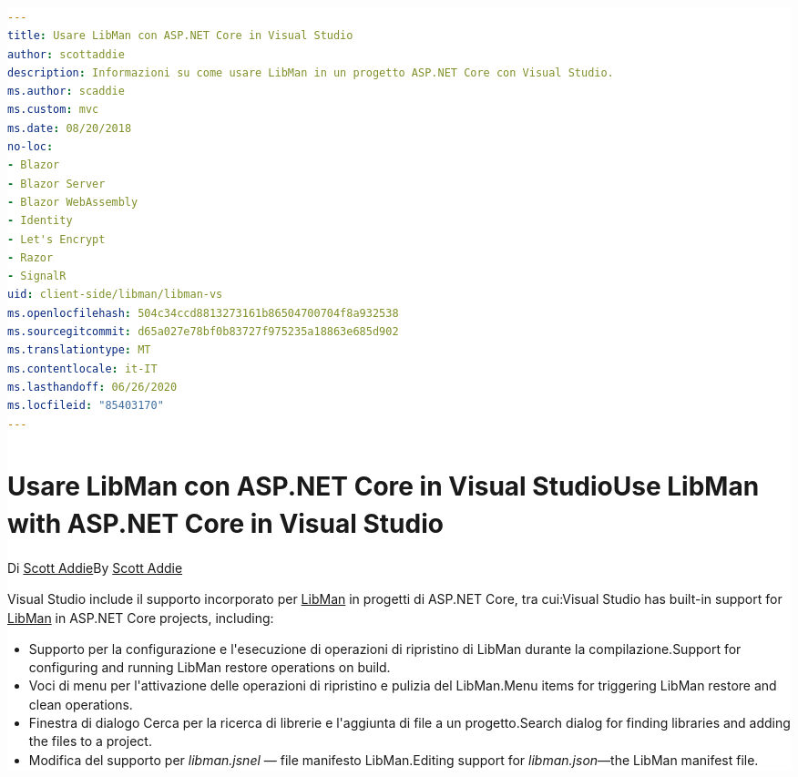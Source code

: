 ```yaml
---
title: Usare LibMan con ASP.NET Core in Visual Studio
author: scottaddie
description: Informazioni su come usare LibMan in un progetto ASP.NET Core con Visual Studio.
ms.author: scaddie
ms.custom: mvc
ms.date: 08/20/2018
no-loc:
- Blazor
- Blazor Server
- Blazor WebAssembly
- Identity
- Let's Encrypt
- Razor
- SignalR
uid: client-side/libman/libman-vs
ms.openlocfilehash: 504c34ccd8813273161b86504700704f8a932538
ms.sourcegitcommit: d65a027e78bf0b83727f975235a18863e685d902
ms.translationtype: MT
ms.contentlocale: it-IT
ms.lasthandoff: 06/26/2020
ms.locfileid: "85403170"
---
```

# <a name="use-libman-with-aspnet-core-in-visual-studio"></a><span data-ttu-id="2a4a4-103">Usare LibMan con ASP.NET Core in Visual Studio</span><span class="sxs-lookup"><span data-stu-id="2a4a4-103">Use LibMan with ASP.NET Core in Visual Studio</span></span>

<span data-ttu-id="2a4a4-104">Di [Scott Addie](https://twitter.com/Scott_Addie)</span><span class="sxs-lookup"><span data-stu-id="2a4a4-104">By [Scott Addie](https://twitter.com/Scott_Addie)</span></span>

<span data-ttu-id="2a4a4-105">Visual Studio include il supporto incorporato per [LibMan](xref:client-side/libman/index) in progetti di ASP.NET Core, tra cui:</span><span class="sxs-lookup"><span data-stu-id="2a4a4-105">Visual Studio has built-in support for [LibMan](xref:client-side/libman/index) in ASP.NET Core projects, including:</span></span>

* <span data-ttu-id="2a4a4-106">Supporto per la configurazione e l'esecuzione di operazioni di ripristino di LibMan durante la compilazione.</span><span class="sxs-lookup"><span data-stu-id="2a4a4-106">Support for configuring and running LibMan restore operations on build.</span></span>
* <span data-ttu-id="2a4a4-107">Voci di menu per l'attivazione delle operazioni di ripristino e pulizia del LibMan.</span><span class="sxs-lookup"><span data-stu-id="2a4a4-107">Menu items for triggering LibMan restore and clean operations.</span></span>
* <span data-ttu-id="2a4a4-108">Finestra di dialogo Cerca per la ricerca di librerie e l'aggiunta di file a un progetto.</span><span class="sxs-lookup"><span data-stu-id="2a4a4-108">Search dialog for finding libraries and adding the files to a project.</span></span>
* <span data-ttu-id="2a4a4-109">Modifica del supporto per *libman.jsnel* &mdash; file manifesto LibMan.</span><span class="sxs-lookup"><span data-stu-id="2a4a4-109">Editing support for *libman.json*&mdash;the LibMan manifest file.</span></span>
